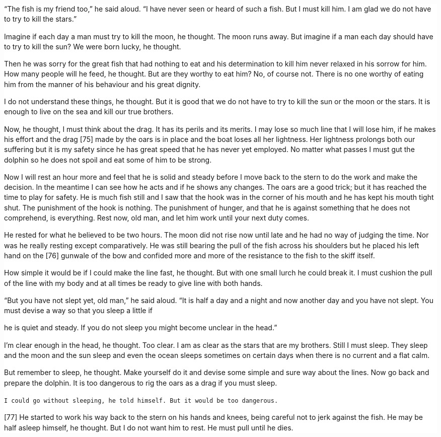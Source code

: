 “The fish is my friend too,” he said aloud. “I have never seen or heard of such a fish.
But I must kill him. I am glad we do not have to try to kill the stars.”

Imagine if each day a man must try to kill the moon, he thought. The moon runs
away. But imagine if a man each day should have to try to kill the sun? We were born
lucky, he thought.

Then he was sorry for the great fish that had nothing to eat and his determination to
kill him never relaxed in his sorrow for him. How many people will he feed, he thought.
But are they worthy to eat him? No, of course not. There is no one worthy of eating him
from the manner of his behaviour and his great dignity.

I do not understand these things, he thought. But it is good that we do not have to
try to kill the sun or the moon or the stars. It is enough to live on the sea and kill our true
brothers.

Now, he thought, I must think about the drag. It has its perils and its merits. I may
lose so much line that I will lose him, if he makes his effort and the drag [75] made by the
oars is in place and the boat loses all her lightness. Her lightness prolongs both our
suffering but it is my safety since he has great speed that he has never yet employed. No
matter what passes I must gut the dolphin so he does not spoil and eat some of him to be
strong.

Now I will rest an hour more and feel that he is solid and steady before I move back
to the stern to do the work and make the decision. In the meantime I can see how he acts
and if he shows any changes. The oars are a good trick; but it has reached the time to play
for safety. He is much fish still and I saw that the hook was in the corner of his mouth
and he has kept his mouth tight shut. The punishment of the hook is nothing. The
punishment of hunger, and that he is against something that he does not comprehend, is
everything. Rest now, old man, and let him work until your next duty comes.

He rested for what he believed to be two hours. The moon did not rise now until late
and he had no way of judging the time. Nor was he really resting except comparatively.
He was still bearing the pull of the fish across his shoulders but he placed his left hand on
the [76] gunwale of the bow and confided more and more of the resistance to the fish to
the skiff itself.

How simple it would be if I could make the line fast, he thought. But with one small
lurch he could break it. I must cushion the pull of the line with my body and at all times
be ready to give line with both hands.

“But you have not slept yet, old man,” he said aloud. “It is half a day and a night and
now another day and you have not slept. You must devise a way so that you sleep a little if


he is quiet and steady. If you do not sleep you might become unclear in the head.”

I’m clear enough in the head, he thought. Too clear. I am as clear as the stars that are
my brothers. Still I must sleep. They sleep and the moon and the sun sleep and even the
ocean sleeps sometimes on certain days when there is no current and a flat calm.

But remember to sleep, he thought. Make yourself do it and devise some simple and
sure way about the lines. Now go back and prepare the dolphin. It is too dangerous to rig
the oars as a drag if you must sleep.

```
I could go without sleeping, he told himself. But it would be too dangerous.
```
[77] He started to work his way back to the stern on his hands and knees, being
careful not to jerk against the fish. He may be half asleep himself, he thought. But I do
not want him to rest. He must pull until he dies.
